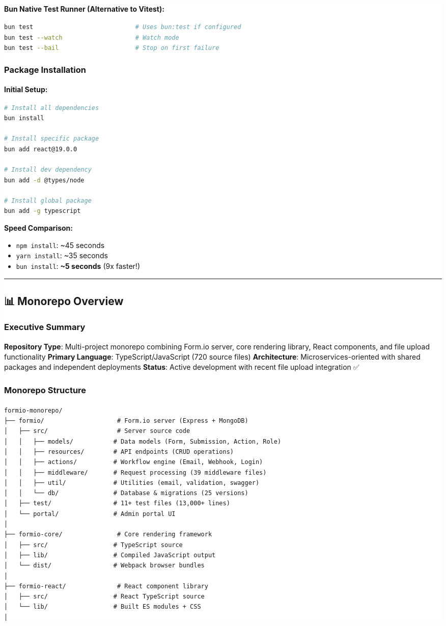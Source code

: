 **Bun Native Test Runner (Alternative to Vitest):**
```bash
bun test                            # Uses bun:test if configured
bun test --watch                    # Watch mode
bun test --bail                     # Stop on first failure
```

### Package Installation

**Initial Setup:**
```bash
# Install all dependencies
bun install

# Install specific package
bun add react@19.0.0

# Install dev dependency
bun add -d @types/node

# Install global package
bun add -g typescript
```

**Speed Comparison:**
- `npm install`: ~45 seconds
- `yarn install`: ~35 seconds
- `bun install`: **~5 seconds** (9x faster!)

---

## 📊 Monorepo Overview

### Executive Summary

**Repository Type**: Multi-project monorepo combining Form.io server, core rendering library, React components, and file upload functionality
**Primary Language**: TypeScript/JavaScript (720 source files)
**Architecture**: Microservices-oriented with shared packages and independent deployments
**Status**: Active development with recent file upload integration ✅

### Monorepo Structure

```
formio-monorepo/
├── formio/                    # Form.io server (Express + MongoDB)
│   ├── src/                   # Server source code
│   │   ├── models/           # Data models (Form, Submission, Action, Role)
│   │   ├── resources/        # API endpoints (CRUD operations)
│   │   ├── actions/          # Workflow engine (Email, Webhook, Login)
│   │   ├── middleware/       # Request processing (39 middleware files)
│   │   ├── util/             # Utilities (email, validation, swagger)
│   │   └── db/               # Database & migrations (25 versions)
│   ├── test/                 # 11+ test files (13,000+ lines)
│   └── portal/               # Admin portal UI
│
├── formio-core/               # Core rendering framework
│   ├── src/                  # TypeScript source
│   ├── lib/                  # Compiled JavaScript output
│   └── dist/                 # Webpack browser bundles
│
├── formio-react/              # React component library
│   ├── src/                  # React TypeScript source
│   └── lib/                  # Built ES modules + CSS
│
```